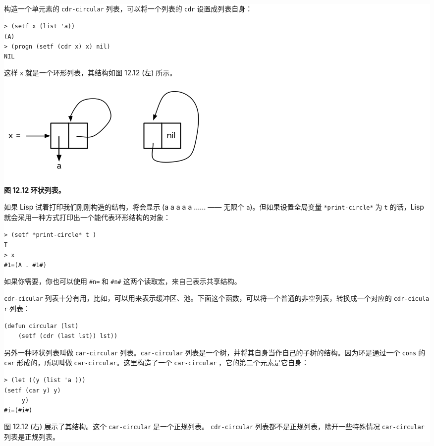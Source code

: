 构造一个单元素的 `cdr-circular` 列表，可以将一个列表的 `cdr`
设置成列表自身：

    > (setf x (list 'a))
    (A)
    > (progn (setf (cdr x) x) nil)
    NIL

这样 `x` 就是一个环形列表，其结构如图 12.12 (左) 所示。

![](../images/Figure-12.12.png)

**图 12.12 环状列表。**

如果 Lisp 试着打印我们刚刚构造的结构，将会显示 (a a a a a …… —— 无限个
`a`)。但如果设置全局变量 `*print-circle*` 为 `t` 的话，Lisp
就会采用一种方式打印出一个能代表环形结构的对象：

    > (setf *print-circle* t )
    T
    > x
    #1=(A . #1#)

如果你需要，你也可以使用 `#n=` 和 `#n#`
这两个读取宏，来自己表示共享结构。

`cdr-cicular`
列表十分有用，比如，可以用来表示缓冲区、池。下面这个函数，可以将一个普通的非空列表，转换成一个对应的
`cdr-cicular` 列表：

    (defun circular (lst)
        (setf (cdr (last lst)) lst))

另外一种环状列表叫做 `car-circular` 列表。`car-circular`
列表是一个树，并将其自身当作自己的子树的结构。因为环是通过一个 `cons` 的
`car` 形成的，所以叫做 `car-circular`。这里构造了一个 `car-circular`
，它的第二个元素是它自身：

    > (let ((y (list 'a )))
    (setf (car y) y)
         y)
    #i=(#i#)

图 12.12 (右) 展示了其结构。这个 `car-circular` 是一个正规列表。
`cdr-circular` 列表都不是正规列表，除开一些特殊情况 `car-circular`
列表是正规列表。
